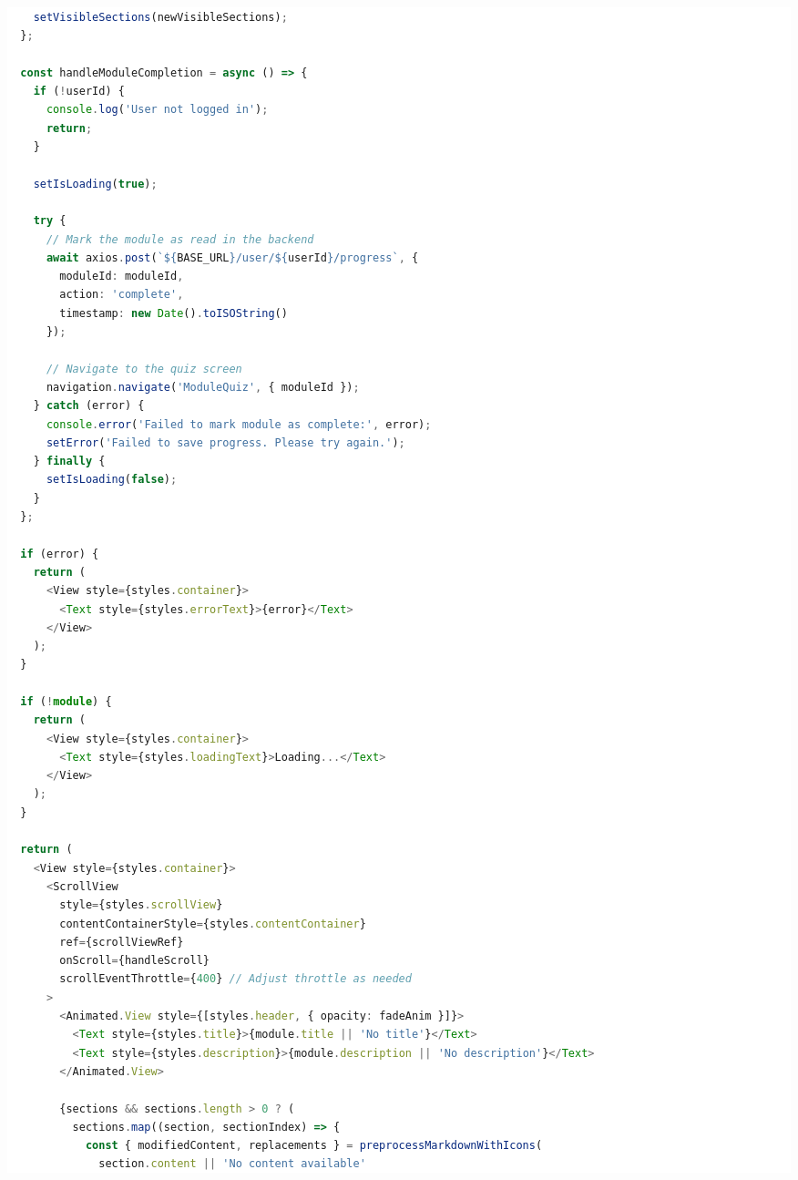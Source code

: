```typescript
    setVisibleSections(newVisibleSections);
  };

  const handleModuleCompletion = async () => {
    if (!userId) {
      console.log('User not logged in');
      return;
    }
    
    setIsLoading(true);
    
    try {
      // Mark the module as read in the backend
      await axios.post(`${BASE_URL}/user/${userId}/progress`, {
        moduleId: moduleId,
        action: 'complete',
        timestamp: new Date().toISOString()
      });
      
      // Navigate to the quiz screen
      navigation.navigate('ModuleQuiz', { moduleId });
    } catch (error) {
      console.error('Failed to mark module as complete:', error);
      setError('Failed to save progress. Please try again.');
    } finally {
      setIsLoading(false);
    }
  };

  if (error) {
    return (
      <View style={styles.container}>
        <Text style={styles.errorText}>{error}</Text>
      </View>
    );
  }

  if (!module) {
    return (
      <View style={styles.container}>
        <Text style={styles.loadingText}>Loading...</Text>
      </View>
    );
  }

  return (
    <View style={styles.container}>
      <ScrollView 
        style={styles.scrollView}
        contentContainerStyle={styles.contentContainer}
        ref={scrollViewRef}
        onScroll={handleScroll}
        scrollEventThrottle={400} // Adjust throttle as needed
      >
        <Animated.View style={[styles.header, { opacity: fadeAnim }]}>
          <Text style={styles.title}>{module.title || 'No title'}</Text>
          <Text style={styles.description}>{module.description || 'No description'}</Text>
        </Animated.View>
        
        {sections && sections.length > 0 ? (
          sections.map((section, sectionIndex) => {
            const { modifiedContent, replacements } = preprocessMarkdownWithIcons(
              section.content || 'No content available'
```
